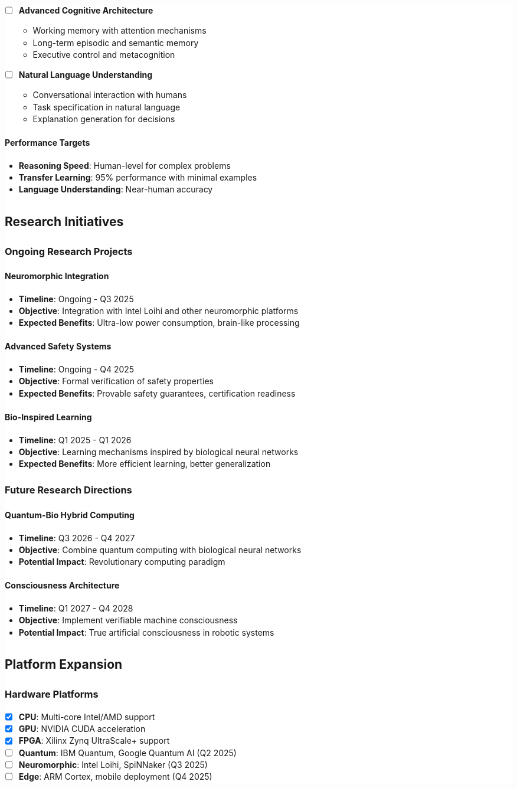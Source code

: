 - [ ] **Advanced Cognitive Architecture**
  - Working memory with attention mechanisms
  - Long-term episodic and semantic memory
  - Executive control and metacognition

- [ ] **Natural Language Understanding**
  - Conversational interaction with humans
  - Task specification in natural language
  - Explanation generation for decisions

#### Performance Targets
- **Reasoning Speed**: Human-level for complex problems
- **Transfer Learning**: 95% performance with minimal examples
- **Language Understanding**: Near-human accuracy

## Research Initiatives

### Ongoing Research Projects

#### Neuromorphic Integration
- **Timeline**: Ongoing - Q3 2025
- **Objective**: Integration with Intel Loihi and other neuromorphic platforms
- **Expected Benefits**: Ultra-low power consumption, brain-like processing

#### Advanced Safety Systems
- **Timeline**: Ongoing - Q4 2025
- **Objective**: Formal verification of safety properties
- **Expected Benefits**: Provable safety guarantees, certification readiness

#### Bio-Inspired Learning
- **Timeline**: Q1 2025 - Q1 2026
- **Objective**: Learning mechanisms inspired by biological neural networks
- **Expected Benefits**: More efficient learning, better generalization

### Future Research Directions

#### Quantum-Bio Hybrid Computing
- **Timeline**: Q3 2026 - Q4 2027
- **Objective**: Combine quantum computing with biological neural networks
- **Potential Impact**: Revolutionary computing paradigm

#### Consciousness Architecture
- **Timeline**: Q1 2027 - Q4 2028
- **Objective**: Implement verifiable machine consciousness
- **Potential Impact**: True artificial consciousness in robotic systems

## Platform Expansion

### Hardware Platforms
- [x] **CPU**: Multi-core Intel/AMD support
- [x] **GPU**: NVIDIA CUDA acceleration  
- [x] **FPGA**: Xilinx Zynq UltraScale+ support
- [ ] **Quantum**: IBM Quantum, Google Quantum AI (Q2 2025)
- [ ] **Neuromorphic**: Intel Loihi, SpiNNaker (Q3 2025)
- [ ] **Edge**: ARM Cortex, mobile deployment (Q4 2025)
